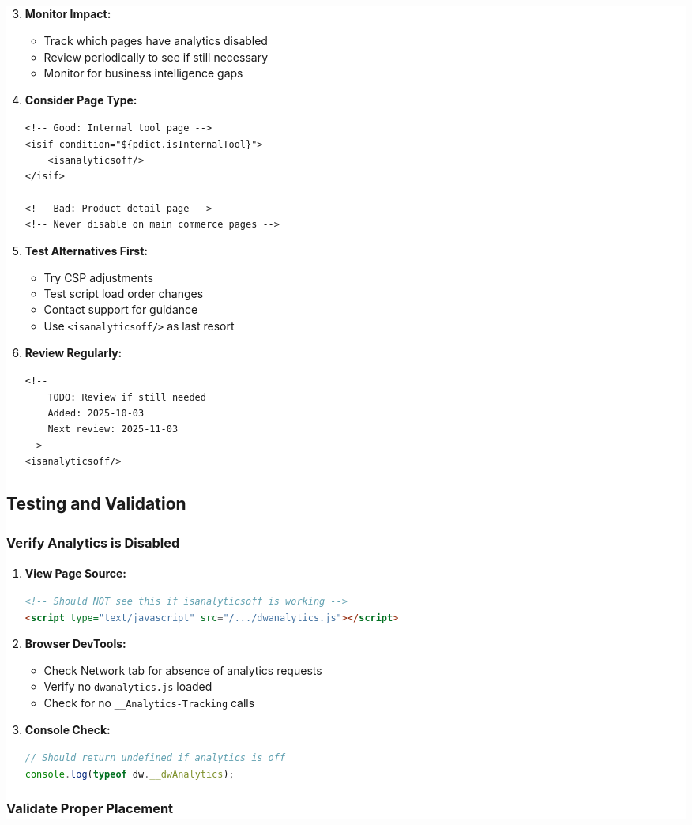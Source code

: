 3. **Monitor Impact:**
   - Track which pages have analytics disabled
   - Review periodically to see if still necessary
   - Monitor for business intelligence gaps

4. **Consider Page Type:**
   ```isml
   <!-- Good: Internal tool page -->
   <isif condition="${pdict.isInternalTool}">
       <isanalyticsoff/>
   </isif>
   
   <!-- Bad: Product detail page -->
   <!-- Never disable on main commerce pages -->
   ```

5. **Test Alternatives First:**
   - Try CSP adjustments
   - Test script load order changes
   - Contact support for guidance
   - Use `<isanalyticsoff/>` as last resort

6. **Review Regularly:**
   ```isml
   <!-- 
       TODO: Review if still needed
       Added: 2025-10-03
       Next review: 2025-11-03
   -->
   <isanalyticsoff/>
   ```

## Testing and Validation

### Verify Analytics is Disabled

1. **View Page Source:**
   ```html
   <!-- Should NOT see this if isanalyticsoff is working -->
   <script type="text/javascript" src="/.../dwanalytics.js"></script>
   ```

2. **Browser DevTools:**
   - Check Network tab for absence of analytics requests
   - Verify no `dwanalytics.js` loaded
   - Check for no `__Analytics-Tracking` calls

3. **Console Check:**
   ```javascript
   // Should return undefined if analytics is off
   console.log(typeof dw.__dwAnalytics);
   ```

### Validate Proper Placement
